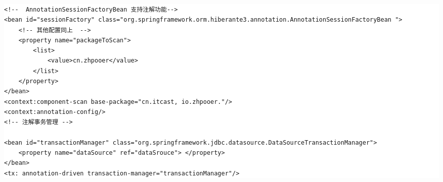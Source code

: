 ~~~~~~
<!--  AnnotationSessionFactoryBean 支持注解功能-->
<bean id="sessionFactory" class="org.springframework.orm.hiberante3.annotation.AnnotationSessionFactoryBean ">
    <!-- 其他配置同上  -->
    <property name="packageToScan">
        <list>
            <value>cn.zhpooer</value>
        </list>
    </property>
</bean>
<context:component-scan base-package="cn.itcast, io.zhpooer."/>
<context:annotation-config/>
<!-- 注解事务管理 -->

<bean id="transactionManager" class="org.springframework.jdbc.datasource.DataSourceTransactionManager">
    <property name="dataSource" ref="dataSrouce"> </property>
</bean>
<tx: annotation-driven transaction-manager="transactionManager"/>
~~~~~~
